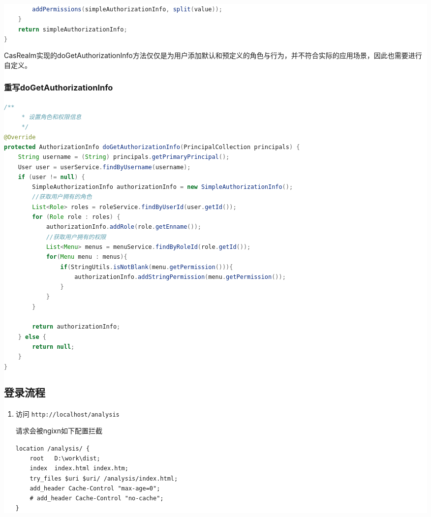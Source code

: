 ```java
        addPermissions(simpleAuthorizationInfo, split(value));
    }
    return simpleAuthorizationInfo;
}
```

CasRealm实现的doGetAuthorizationInfo方法仅仅是为用户添加默认和预定义的角色与行为，并不符合实际的应用场景，因此也需要进行自定义。

### 重写doGetAuthorizationInfo

```java
/**
     * 设置角色和权限信息
     */
@Override
protected AuthorizationInfo doGetAuthorizationInfo(PrincipalCollection principals) {
    String username = (String) principals.getPrimaryPrincipal();
    User user = userService.findByUsername(username);
    if (user != null) {
        SimpleAuthorizationInfo authorizationInfo = new SimpleAuthorizationInfo();
        //获取用户拥有的角色
        List<Role> roles = roleService.findByUserId(user.getId());
        for (Role role : roles) {
            authorizationInfo.addRole(role.getEnname());
            //获取用户拥有的权限
            List<Menu> menus = menuService.findByRoleId(role.getId());
            for(Menu menu : menus){
                if(StringUtils.isNotBlank(menu.getPermission())){
                    authorizationInfo.addStringPermission(menu.getPermission());
                }
            }
        }

        return authorizationInfo;
    } else {
        return null;
    }
}
```

## 登录流程

1. 访问 `http://localhost/analysis`

   请求会被ngixn如下配置拦截

   ```nginx
   location /analysis/ {
       root   D:\work\dist;
       index  index.html index.htm;
       try_files $uri $uri/ /analysis/index.html;
       add_header Cache-Control "max-age=0";
       # add_header Cache-Control "no-cache";
   }
   ```
